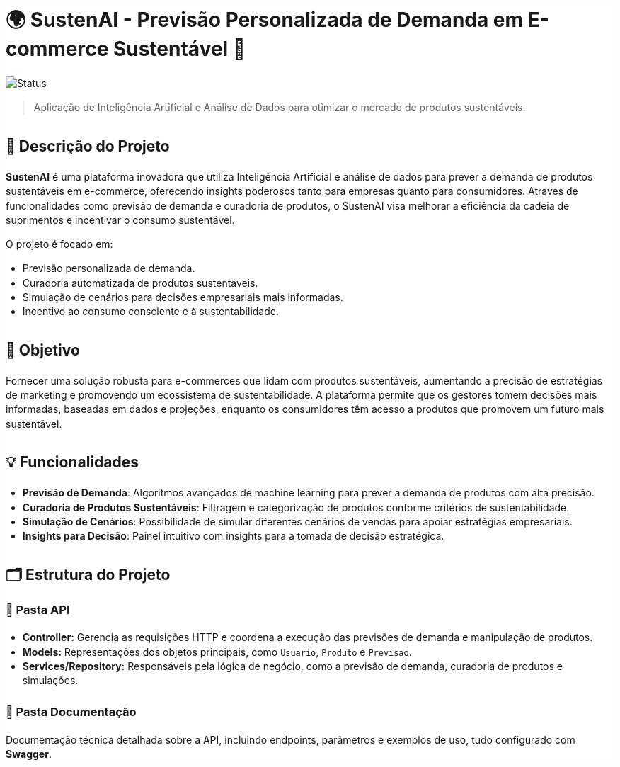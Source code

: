 # 🌍 SustenAI - Previsão Personalizada de Demanda em E-commerce Sustentável 🌱
![Status](https://img.shields.io/badge/STATUS-EM%20DESENVOLVIMENTO-yellow?style=for-the-badge)

> Aplicação de Inteligência Artificial e Análise de Dados para otimizar o mercado de produtos sustentáveis.

## 📌 Descrição do Projeto

**SustenAI** é uma plataforma inovadora que utiliza Inteligência Artificial e análise de dados para prever a demanda de produtos sustentáveis em e-commerce, oferecendo insights poderosos tanto para empresas quanto para consumidores. Através de funcionalidades como previsão de demanda e curadoria de produtos, o SustenAI visa melhorar a eficiência da cadeia de suprimentos e incentivar o consumo sustentável.

O projeto é focado em:

- Previsão personalizada de demanda.
- Curadoria automatizada de produtos sustentáveis.
- Simulação de cenários para decisões empresariais mais informadas.
- Incentivo ao consumo consciente e à sustentabilidade.

## 🎯 Objetivo

Fornecer uma solução robusta para e-commerces que lidam com produtos sustentáveis, aumentando a precisão de estratégias de marketing e promovendo um ecossistema de sustentabilidade. A plataforma permite que os gestores tomem decisões mais informadas, baseadas em dados e projeções, enquanto os consumidores têm acesso a produtos que promovem um futuro mais sustentável.

## 💡 Funcionalidades

- **Previsão de Demanda**: Algoritmos avançados de machine learning para prever a demanda de produtos com alta precisão.
- **Curadoria de Produtos Sustentáveis**: Filtragem e categorização de produtos conforme critérios de sustentabilidade.
- **Simulação de Cenários**: Possibilidade de simular diferentes cenários de vendas para apoiar estratégias empresariais.
- **Insights para Decisão**: Painel intuitivo com insights para a tomada de decisão estratégica.

## 🗂️ Estrutura do Projeto

### 📂 Pasta API
- **Controller:** Gerencia as requisições HTTP e coordena a execução das previsões de demanda e manipulação de produtos.
- **Models:** Representações dos objetos principais, como `Usuario`, `Produto` e `Previsao`.
- **Services/Repository:** Responsáveis pela lógica de negócio, como a previsão de demanda, curadoria de produtos e simulações.

### 📂 Pasta Documentação
Documentação técnica detalhada sobre a API, incluindo endpoints, parâmetros e exemplos de uso, tudo configurado com **Swagger**.
